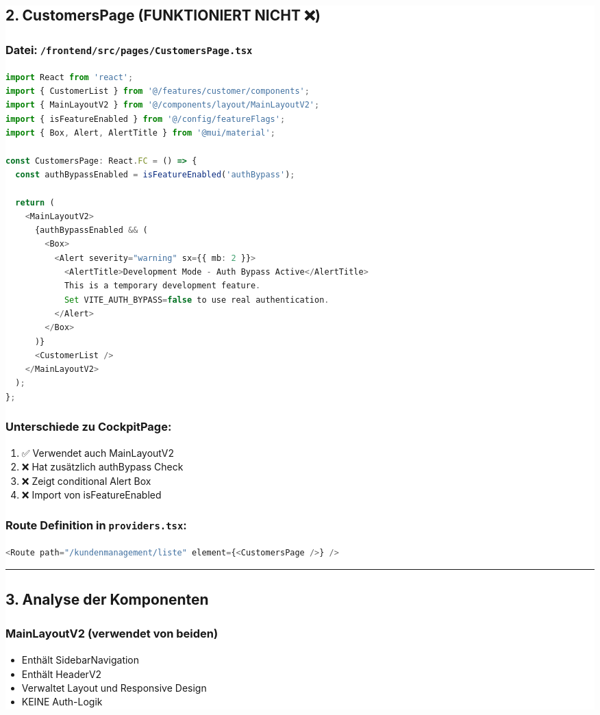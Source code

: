 
## 2. CustomersPage (FUNKTIONIERT NICHT ❌)

### Datei: `/frontend/src/pages/CustomersPage.tsx`
```typescript
import React from 'react';
import { CustomerList } from '@/features/customer/components';
import { MainLayoutV2 } from '@/components/layout/MainLayoutV2';
import { isFeatureEnabled } from '@/config/featureFlags';
import { Box, Alert, AlertTitle } from '@mui/material';

const CustomersPage: React.FC = () => {
  const authBypassEnabled = isFeatureEnabled('authBypass');
  
  return (
    <MainLayoutV2>
      {authBypassEnabled && (
        <Box>
          <Alert severity="warning" sx={{ mb: 2 }}>
            <AlertTitle>Development Mode - Auth Bypass Active</AlertTitle>
            This is a temporary development feature.
            Set VITE_AUTH_BYPASS=false to use real authentication.
          </Alert>
        </Box>
      )}
      <CustomerList />
    </MainLayoutV2>
  );
};
```

### Unterschiede zu CockpitPage:
1. ✅ Verwendet auch MainLayoutV2
2. ❌ Hat zusätzlich authBypass Check
3. ❌ Zeigt conditional Alert Box
4. ❌ Import von isFeatureEnabled

### Route Definition in `providers.tsx`:
```typescript
<Route path="/kundenmanagement/liste" element={<CustomersPage />} />
```

---

## 3. Analyse der Komponenten

### MainLayoutV2 (verwendet von beiden)
- Enthält SidebarNavigation
- Enthält HeaderV2
- Verwaltet Layout und Responsive Design
- KEINE Auth-Logik
